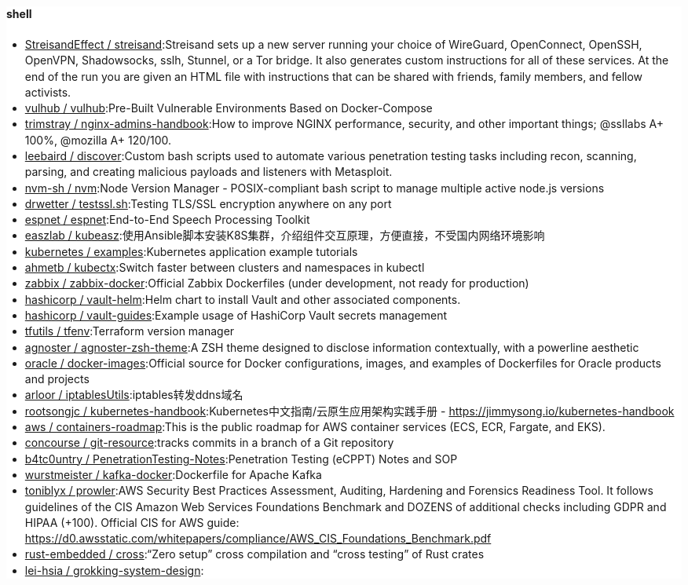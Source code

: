 #### shell
* [StreisandEffect / streisand](https://github.com/StreisandEffect/streisand):Streisand sets up a new server running your choice of WireGuard, OpenConnect, OpenSSH, OpenVPN, Shadowsocks, sslh, Stunnel, or a Tor bridge. It also generates custom instructions for all of these services. At the end of the run you are given an HTML file with instructions that can be shared with friends, family members, and fellow activists.
* [vulhub / vulhub](https://github.com/vulhub/vulhub):Pre-Built Vulnerable Environments Based on Docker-Compose
* [trimstray / nginx-admins-handbook](https://github.com/trimstray/nginx-admins-handbook):How to improve NGINX performance, security, and other important things; @ssllabs A+ 100%, @mozilla A+ 120/100.
* [leebaird / discover](https://github.com/leebaird/discover):Custom bash scripts used to automate various penetration testing tasks including recon, scanning, parsing, and creating malicious payloads and listeners with Metasploit.
* [nvm-sh / nvm](https://github.com/nvm-sh/nvm):Node Version Manager - POSIX-compliant bash script to manage multiple active node.js versions
* [drwetter / testssl.sh](https://github.com/drwetter/testssl.sh):Testing TLS/SSL encryption anywhere on any port
* [espnet / espnet](https://github.com/espnet/espnet):End-to-End Speech Processing Toolkit
* [easzlab / kubeasz](https://github.com/easzlab/kubeasz):使用Ansible脚本安装K8S集群，介绍组件交互原理，方便直接，不受国内网络环境影响
* [kubernetes / examples](https://github.com/kubernetes/examples):Kubernetes application example tutorials
* [ahmetb / kubectx](https://github.com/ahmetb/kubectx):Switch faster between clusters and namespaces in kubectl
* [zabbix / zabbix-docker](https://github.com/zabbix/zabbix-docker):Official Zabbix Dockerfiles (under development, not ready for production)
* [hashicorp / vault-helm](https://github.com/hashicorp/vault-helm):Helm chart to install Vault and other associated components.
* [hashicorp / vault-guides](https://github.com/hashicorp/vault-guides):Example usage of HashiCorp Vault secrets management
* [tfutils / tfenv](https://github.com/tfutils/tfenv):Terraform version manager
* [agnoster / agnoster-zsh-theme](https://github.com/agnoster/agnoster-zsh-theme):A ZSH theme designed to disclose information contextually, with a powerline aesthetic
* [oracle / docker-images](https://github.com/oracle/docker-images):Official source for Docker configurations, images, and examples of Dockerfiles for Oracle products and projects
* [arloor / iptablesUtils](https://github.com/arloor/iptablesUtils):iptables转发ddns域名
* [rootsongjc / kubernetes-handbook](https://github.com/rootsongjc/kubernetes-handbook):Kubernetes中文指南/云原生应用架构实践手册 - https://jimmysong.io/kubernetes-handbook
* [aws / containers-roadmap](https://github.com/aws/containers-roadmap):This is the public roadmap for AWS container services (ECS, ECR, Fargate, and EKS).
* [concourse / git-resource](https://github.com/concourse/git-resource):tracks commits in a branch of a Git repository
* [b4tc0untry / PenetrationTesting-Notes](https://github.com/b4tc0untry/PenetrationTesting-Notes):Penetration Testing (eCPPT) Notes and SOP
* [wurstmeister / kafka-docker](https://github.com/wurstmeister/kafka-docker):Dockerfile for Apache Kafka
* [toniblyx / prowler](https://github.com/toniblyx/prowler):AWS Security Best Practices Assessment, Auditing, Hardening and Forensics Readiness Tool. It follows guidelines of the CIS Amazon Web Services Foundations Benchmark and DOZENS of additional checks including GDPR and HIPAA (+100). Official CIS for AWS guide: https://d0.awsstatic.com/whitepapers/compliance/AWS_CIS_Foundations_Benchmark.pdf
* [rust-embedded / cross](https://github.com/rust-embedded/cross):“Zero setup” cross compilation and “cross testing” of Rust crates
* [lei-hsia / grokking-system-design](https://github.com/lei-hsia/grokking-system-design):
